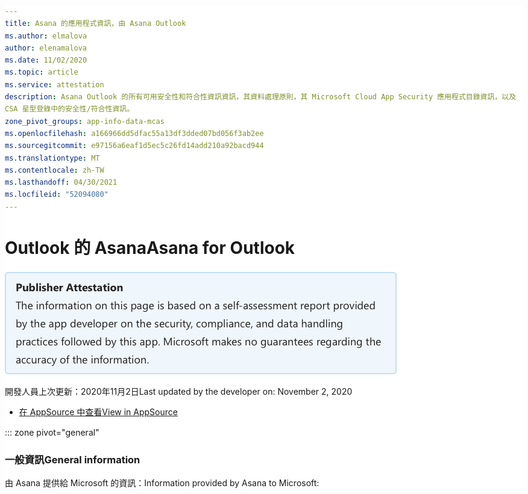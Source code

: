 ```yaml
---
title: Asana 的應用程式資訊，由 Asana Outlook
ms.author: elmalova
author: elenamalova
ms.date: 11/02/2020
ms.topic: article
ms.service: attestation
description: Asana Outlook 的所有可用安全性和符合性資訊資訊，其資料處理原則，其 Microsoft Cloud App Security 應用程式目錄資訊，以及 CSA 星型登錄中的安全性/符合性資訊。
zone_pivot_groups: app-info-data-mcas
ms.openlocfilehash: a166966dd5dfac55a13df3dded07bd056f3ab2ee
ms.sourcegitcommit: e97156a6eaf1d5ec5c26fd14add210a92bacd944
ms.translationtype: MT
ms.contentlocale: zh-TW
ms.lasthandoff: 04/30/2021
ms.locfileid: "52094080"
---
```

# <a name="asana-for-outlook"></a><span data-ttu-id="f3939-103">Outlook 的 Asana</span><span class="sxs-lookup"><span data-stu-id="f3939-103">Asana for Outlook</span></span>

<p></p>
<img alt="Publisher Attestation: The information on this page is based on a self-assessment report provided by the app developer on the security, compliance, and data handling practices followed by this app. Microsoft makes no guarantees regarding the accuracy of the information." src="../media/attested.png" width="650" />
<p><span data-ttu-id="f3939-104">開發人員上次更新：2020年11月2日</span><span class="sxs-lookup"><span data-stu-id="f3939-104">Last updated by the developer on: November 2, 2020</span></span></p>

* <span data-ttu-id="f3939-105"><a href="https://appsource.microsoft.com/product/office/WA104381833" target="_blank">在 AppSource 中查看</a></span><span class="sxs-lookup"><span data-stu-id="f3939-105"><a href="https://appsource.microsoft.com/product/office/WA104381833" target="_blank">View in AppSource</a></span></span>

::: zone pivot="general"

### <a name="general-information"></a><span data-ttu-id="f3939-106">一般資訊</span><span class="sxs-lookup"><span data-stu-id="f3939-106">General information</span></span>

<span data-ttu-id="f3939-107">由 Asana 提供給 Microsoft 的資訊：</span><span class="sxs-lookup"><span data-stu-id="f3939-107">Information provided by Asana to Microsoft:</span></span>
